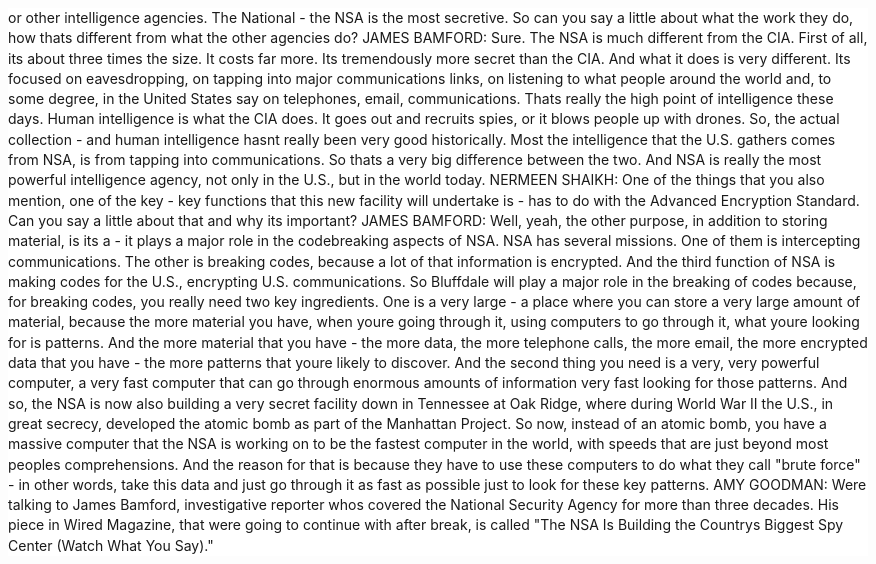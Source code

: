 or other intelligence agencies. The National - the NSA is the most
secretive.
So can you say a little about what the work they do, how
thats different from what the other agencies do?
JAMES BAMFORD: Sure.
The NSA is much different from
the CIA. First of
all, its about three times the size. It costs far more. Its
tremendously more secret than the CIA. And what it does is very
different.
Its focused on eavesdropping, on tapping into major
communications links, on listening to what people around the world and,
to some degree, in the United States say on telephones, email,
communications. Thats really the high point of intelligence these days.
Human intelligence is what the CIA does. It goes out and recruits spies,
or it blows people up with drones.
So, the actual collection - and human
intelligence hasnt really been very good historically. Most the
intelligence that the U.S. gathers comes from NSA, is from tapping into
communications. So thats a very big difference between the two.
And NSA
is really the most powerful intelligence agency, not only in the U.S.,
but in the world today.
NERMEEN SHAIKH: One of the things that you also mention, one of the
key - key functions that this new facility will undertake is - has to do
with the Advanced Encryption Standard.
Can you say a little about that
and why its important?
JAMES BAMFORD: Well, yeah, the other purpose, in addition to storing
material, is its a - it plays a major role in the codebreaking aspects of
NSA. NSA has several missions.
One of them is intercepting
communications. The other is breaking codes, because a lot of that
information is encrypted. And the third function of NSA is making codes
for the U.S., encrypting U.S. communications. So Bluffdale will play a
major role in the breaking of codes because, for breaking codes, you
really need two key ingredients.
One is a very large - a place where you
can store a very large amount of material, because the more material you
have, when youre going through it, using computers to go through it,
what youre looking for is patterns.
And the more material that you
have - the more data, the more telephone calls, the more email, the more
encrypted data that you have - the more patterns that youre likely to
discover.
And the second thing you need is a very, very powerful computer, a very
fast computer that can go through enormous amounts of information very
fast looking for those patterns.
And so, the NSA is now also building a
very secret facility down in Tennessee at Oak Ridge, where during World
War II the U.S., in great secrecy, developed the atomic bomb as part of
the Manhattan Project. So now, instead of an atomic bomb, you have a
massive computer that the NSA is working on to be the fastest computer
in the world, with speeds that are just beyond most peoples
comprehensions.
And the reason for that is because they have to use
these computers to do what they call "brute force" - in other words,
take this data and just go through it as fast as possible just to look
for these key patterns.
AMY GOODMAN: Were talking to James Bamford, investigative reporter
whos covered the National Security Agency for more than three decades.
His piece in Wired Magazine, that were going to continue with after
break, is called "The NSA Is Building the Countrys Biggest Spy Center
(Watch What You Say)."
